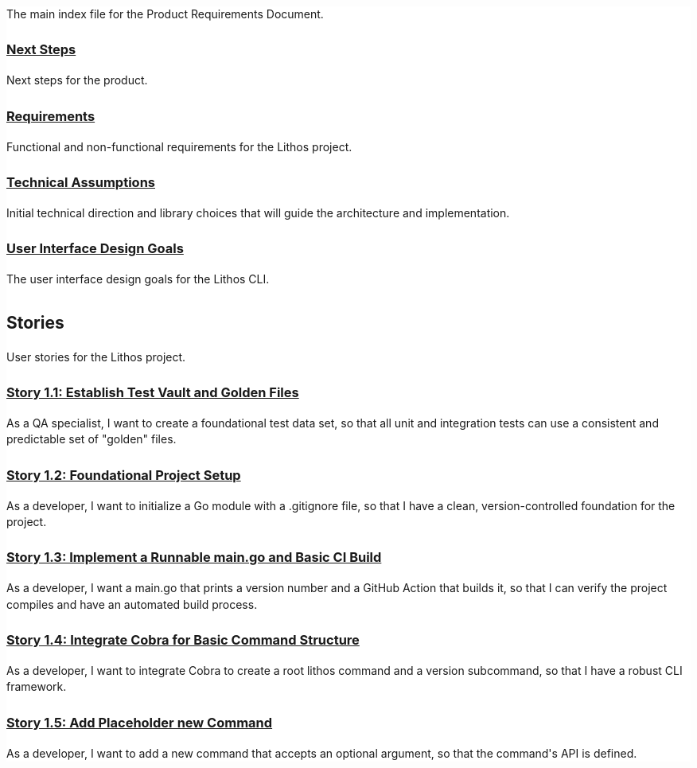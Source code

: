 The main index file for the Product Requirements Document.

### [Next Steps](./prd/next-steps.md)

Next steps for the product.

### [Requirements](./prd/requirements.md)

Functional and non-functional requirements for the Lithos project.

### [Technical Assumptions](./prd/technical-assumptions.md)

Initial technical direction and library choices that will guide the architecture and implementation.

### [User Interface Design Goals](./prd/user-interface-design-goals.md)

The user interface design goals for the Lithos CLI.

## Stories

User stories for the Lithos project.

### [Story 1.1: Establish Test Vault and Golden Files](./stories/1.1.establish-test-vault-and-golden-files.md)

As a QA specialist, I want to create a foundational test data set, so that all unit and integration tests can use a consistent and predictable set of "golden" files.

### [Story 1.2: Foundational Project Setup](./stories/1.2.foundational-project-setup.md)

As a developer, I want to initialize a Go module with a .gitignore file, so that I have a clean, version-controlled foundation for the project.

### [Story 1.3: Implement a Runnable main.go and Basic CI Build](./stories/1.3.implement-runnable-main-and-ci.md)

As a developer, I want a main.go that prints a version number and a GitHub Action that builds it, so that I can verify the project compiles and have an automated build process.

### [Story 1.4: Integrate Cobra for Basic Command Structure](./stories/1.4.integrate-cobra-cli-framework.md)

As a developer, I want to integrate Cobra to create a root lithos command and a version subcommand, so that I have a robust CLI framework.

### [Story 1.5: Add Placeholder new Command](./stories/1.5.add-placeholder-new-command.md)

As a developer, I want to add a new command that accepts an optional <template-path> argument, so that the command's API is defined.
